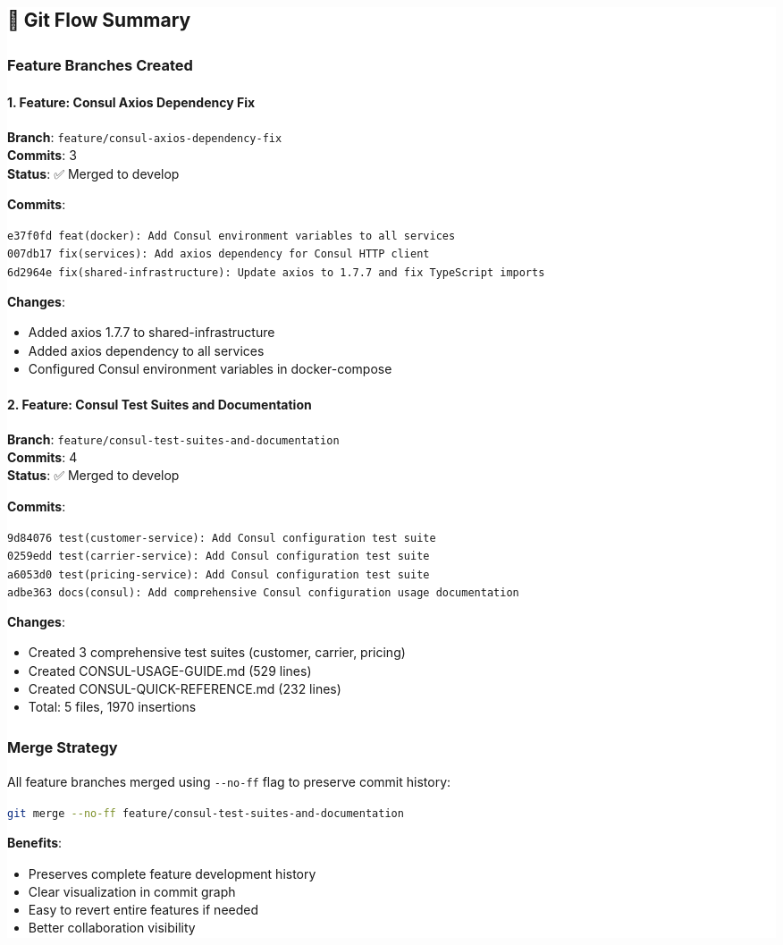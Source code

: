 
## 🔄 Git Flow Summary

### Feature Branches Created

#### 1. Feature: Consul Axios Dependency Fix
**Branch**: `feature/consul-axios-dependency-fix`  
**Commits**: 3  
**Status**: ✅ Merged to develop

**Commits**:
```
e37f0fd feat(docker): Add Consul environment variables to all services
007db17 fix(services): Add axios dependency for Consul HTTP client
6d2964e fix(shared-infrastructure): Update axios to 1.7.7 and fix TypeScript imports
```

**Changes**:
- Added axios 1.7.7 to shared-infrastructure
- Added axios dependency to all services
- Configured Consul environment variables in docker-compose

#### 2. Feature: Consul Test Suites and Documentation
**Branch**: `feature/consul-test-suites-and-documentation`  
**Commits**: 4  
**Status**: ✅ Merged to develop

**Commits**:
```
9d84076 test(customer-service): Add Consul configuration test suite
0259edd test(carrier-service): Add Consul configuration test suite
a6053d0 test(pricing-service): Add Consul configuration test suite
adbe363 docs(consul): Add comprehensive Consul configuration usage documentation
```

**Changes**:
- Created 3 comprehensive test suites (customer, carrier, pricing)
- Created CONSUL-USAGE-GUIDE.md (529 lines)
- Created CONSUL-QUICK-REFERENCE.md (232 lines)
- Total: 5 files, 1970 insertions

### Merge Strategy

All feature branches merged using `--no-ff` flag to preserve commit history:

```bash
git merge --no-ff feature/consul-test-suites-and-documentation
```

**Benefits**:
- Preserves complete feature development history
- Clear visualization in commit graph
- Easy to revert entire features if needed
- Better collaboration visibility
